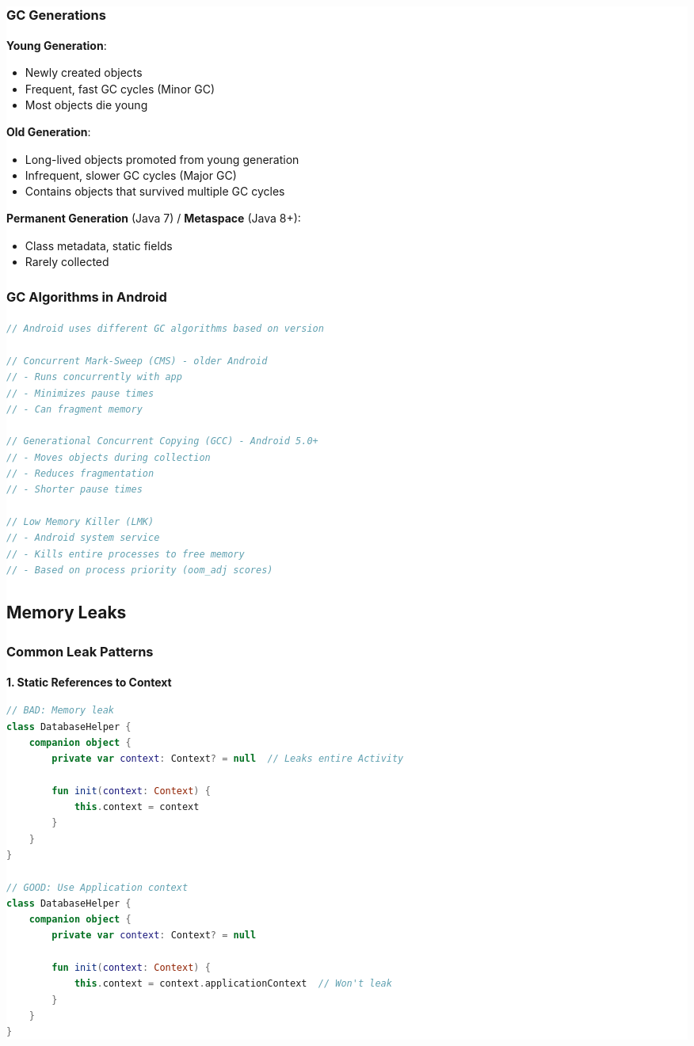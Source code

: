 ### GC Generations

**Young Generation**:
- Newly created objects
- Frequent, fast GC cycles (Minor GC)
- Most objects die young

**Old Generation**:
- Long-lived objects promoted from young generation
- Infrequent, slower GC cycles (Major GC)
- Contains objects that survived multiple GC cycles

**Permanent Generation** (Java 7) / **Metaspace** (Java 8+):
- Class metadata, static fields
- Rarely collected

### GC Algorithms in Android

```kotlin
// Android uses different GC algorithms based on version

// Concurrent Mark-Sweep (CMS) - older Android
// - Runs concurrently with app
// - Minimizes pause times
// - Can fragment memory

// Generational Concurrent Copying (GCC) - Android 5.0+
// - Moves objects during collection
// - Reduces fragmentation
// - Shorter pause times

// Low Memory Killer (LMK)
// - Android system service
// - Kills entire processes to free memory
// - Based on process priority (oom_adj scores)
```

## Memory Leaks

### Common Leak Patterns

**1. Static References to Context**
```kotlin
// BAD: Memory leak
class DatabaseHelper {
    companion object {
        private var context: Context? = null  // Leaks entire Activity

        fun init(context: Context) {
            this.context = context
        }
    }
}

// GOOD: Use Application context
class DatabaseHelper {
    companion object {
        private var context: Context? = null

        fun init(context: Context) {
            this.context = context.applicationContext  // Won't leak
        }
    }
}
```